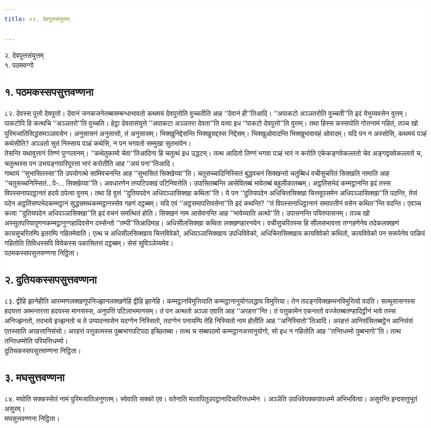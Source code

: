 ```yaml
---
title: ०२. देवपुत्तसंयुत्तम्

---
```

२. देवपुत्तसंयुत्तम्  
१. पठमवग्गो  


## १. पठमकस्सपसुत्तवण्णना

८२. देवस्स पुत्तो देवपुत्तो। देवानं जनकजनेतब्बसम्बन्धाभावतो कथमयं देवपुत्तोति वुच्चतीति आह ‘‘देवानं ही’’तिआदि। ‘‘अपाकटो अञ्ञतरोति वुच्चती’’ति इदं येभुय्यवसेन वुत्तम्। पाकटोपि हि कत्थचि ‘‘अञ्ञतरो’’ति वुच्चति। हेट्ठा देवतासंयुत्ते ‘‘अपाकटा अञ्ञतरा देवता’’ति वत्वा इध ‘‘पाकटो देवपुत्तो’’ति वुत्तम्। तथा हिस्स कस्सपोति गोत्तनामं गहितं, तञ्च खो पुरिमजातिसिद्धसमञ्ञावसेन। अनुसासनं अनुसासो, तं अनुसासम्। भिक्खुनिद्देसन्ति भिक्खुसद्दस्स निद्देसम्। भिक्खुओवादन्ति भिक्खुभावावहं ओवादम्। यदि पन न अस्सोसि, कथमयं पञ्हं कथेसीति? अञ्ञतो सुतं निस्साय पञ्हं कथेसि, न पन भगवतो सम्मुखा सुतभावेन।  
तेसन्ति यथावुत्तानं तिण्णं पुग्गलानम्। ‘‘कथेतुकामो चेवा’’तिआदिना हि चतुत्थं इध उद्धटम्। तत्थ आदितो तिण्णं भगवा पञ्हं भारं न करोति एकेकङ्गवेकल्लतो चेव अङ्गद्वयवेकल्लतो च, चतुत्थस्स पन उभयङ्गपारिपूरत्ता भारं करोतीति आह ‘‘अयं पना’’तिआदि।  
गाथायं ‘‘सुभासितस्सा’’ति उपयोगत्थे सामिवचनन्ति आह ‘‘सुभासितं सिक्खेय्या’’ति। चतुसच्चादिनिस्सितं बुद्धवचनं सिक्खन्तो चतुब्बिधं वचीसुचरितं सिक्खति नामाति आह ‘‘चतुसच्चनिस्सितं…पे॰… सिक्खेय्या’’ति। अवधारणेन तप्पटिपक्खं पटिनिवत्तेति। उपासितब्बन्ति आसेवितब्बं भावेतब्बं बहुलीकातब्बम्। अट्ठतिंसभेदं कम्मट्ठानन्ति इदं तस्स विपस्सनापदट्ठानतं हदये ठपेत्वा वुत्तम्। तथा हि वुत्तं ‘‘दुतियपदेन अधिपञ्ञासिक्खा कथिता’’ति। ये पन ‘‘दुतियपदेन अधिचित्तसिक्खा चित्तवूपसमेन अधिपञ्ञासिक्खा’’ति पठन्ति, तेसं पदेन अट्ठतिंसप्पभेदकम्मट्ठानं सुद्धसमथकम्मट्ठानस्सेव गहणं दट्ठब्बम्। यदि एवं ‘‘अट्ठसमापत्तिवसेना’’ति इदं कथन्ति? ‘‘तं विपस्सनाधिट्ठानानं समापत्तीनं वसेन कथित’’न्ति वदन्ति। एवञ्च कत्वा ‘‘दुतियपदेन अधिपञ्ञासिक्खा’’ति इदं वचनं समत्थितं होति। सिक्खनं नाम आसेवनन्ति आह ‘‘भावेय्याति अत्थो’’ति। उपासनन्ति पयिरुपासनम्। तञ्च खो अस्सुतपरियापुणनकम्मट्ठानुग्गहादिवसेन दस्सेन्तो ‘‘तम्पी’’तिआदिमाह। अधिसीलसिक्खा कथिता लक्खणहारनयेन। वचीसुचरितस्स हि सीलसभावत्ता तग्गहणेनेव तदेकलक्खणं कायसुचरितम्पि इतरम्पि गहितमेवाति। एत्थ च अधिसीलसिक्खाय चित्तविवेको, अधिपञ्ञासिक्खाय उपधिविवेको, अधिचित्तसिक्खाय कायविवेको कथितो, कायविवेको पन सरूपेनेव पाळियं गहितोति तिविधस्सपि विवेकस्स पकासितत्तं दट्ठब्बम्। सेसं सुविञ्ञेय्यमेव।  
पठमकस्सपसुत्तवण्णना निट्ठिता।  


## २. दुतियकस्सपसुत्तवण्णना

८३. द्वीहि झानेहीति आरम्मणलक्खणूपनिज्झानलक्खणेहि द्वीहि झानेहि। कम्मट्ठानविमुत्तियाति कम्मट्ठानानुयोगलद्धाय विमुत्तिया। तेन तदङ्गविक्खम्भनविमुत्तियो वदति। सत्थुसासनस्स हदयत्ता अब्भन्तरत्ता हदयस्स मानसस्स, अनुपत्तिं पटिलाभमानसम्। तं पन अत्थतो अञ्ञा एवाति आह ‘‘अरहत्त’’न्ति। तं पत्तुकामेन एकन्ततो वज्जेतब्बतण्हादिट्ठीनं भावे तस्स अनिज्झनतो, तदभावे इज्झनतो च ते उप्पादनवसेन यदग्गेन निस्सितो, तदग्गेन पनायम्पि तेहि निस्सितो नाम होतीति आह ‘‘अनिस्सितो’’तिआदि। अरहत्तं आनिसंसितब्बट्ठेन आनिसंसं एतस्साति अरहत्तानिसंसो। अरहत्तं पत्तुकामस्स पुब्बभागपटिपदा इच्छितब्बा। तत्थ च सब्बपठमो कम्मट्ठानअत्तानुयोगो, सो इध न गहितोति आह ‘‘तन्तिधम्मो पुब्बभागो’’ति। तत्थ तन्तिधम्मोति परियत्तिधम्मो।  
दुतियकस्सपसुत्तवण्णना निट्ठिता।  


## ३. मघसुत्तवण्णना

८४. मघोति सक्कस्सेतं नामं पुरिमजातिअनुगतम्। स्वेवाति सक्को एव। वतेनाति मातापितुउपट्ठानादिचारित्तधम्मेन । अञ्ञेति उपधिवेपक्कपापधम्मे अभिभवित्वा। असुरन्ति इन्दसत्तुभूतं असुरम्।  
मघसुत्तवण्णना निट्ठिता।  
